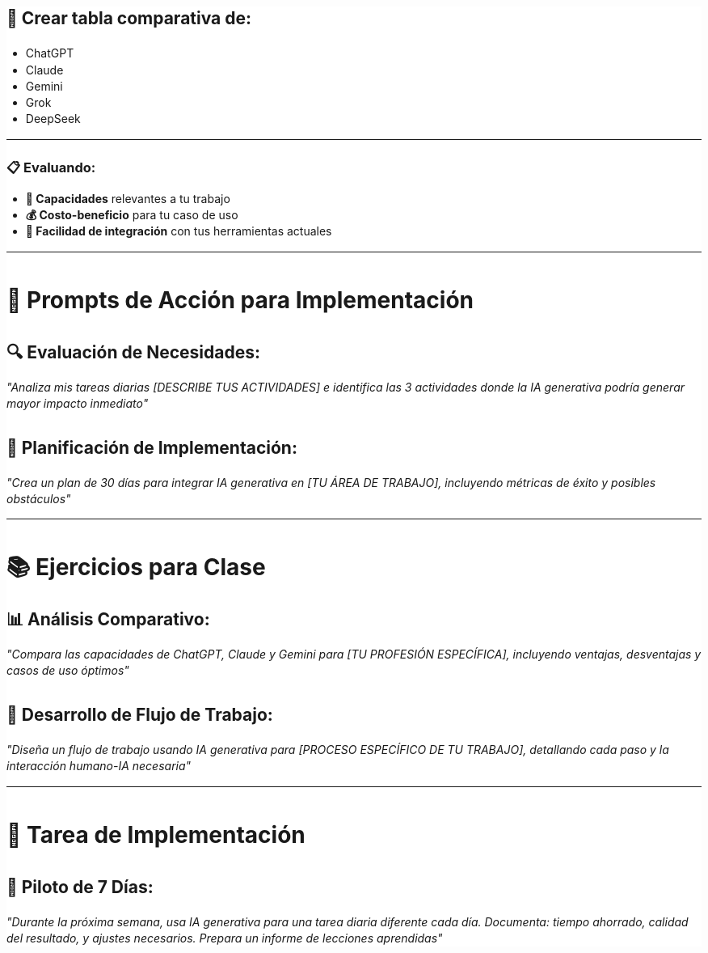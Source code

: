 ## 🎯 Crear tabla comparativa de:
- ChatGPT
- Claude  
- Gemini
- Grok
- DeepSeek

---

### 📋 Evaluando:
- **💪 Capacidades** relevantes a tu trabajo
- **💰 Costo-beneficio** para tu caso de uso
- **🔗 Facilidad de integración** con tus herramientas actuales

---

# 🚀 Prompts de Acción para Implementación

## 🔍 Evaluación de Necesidades:
*"Analiza mis tareas diarias [DESCRIBE TUS ACTIVIDADES] e identifica las 3 actividades donde la IA generativa podría generar mayor impacto inmediato"*

## 📅 Planificación de Implementación:
*"Crea un plan de 30 días para integrar IA generativa en [TU ÁREA DE TRABAJO], incluyendo métricas de éxito y posibles obstáculos"*

---

# 📚 Ejercicios para Clase

## 📊 Análisis Comparativo:
*"Compara las capacidades de ChatGPT, Claude y Gemini para [TU PROFESIÓN ESPECÍFICA], incluyendo ventajas, desventajas y casos de uso óptimos"*

## 🔄 Desarrollo de Flujo de Trabajo:
*"Diseña un flujo de trabajo usando IA generativa para [PROCESO ESPECÍFICO DE TU TRABAJO], detallando cada paso y la interacción humano-IA necesaria"*

---

# 🎯 Tarea de Implementación

## 📅 Piloto de 7 Días:
*"Durante la próxima semana, usa IA generativa para una tarea diaria diferente cada día. Documenta: tiempo ahorrado, calidad del resultado, y ajustes necesarios. Prepara un informe de lecciones aprendidas"*
